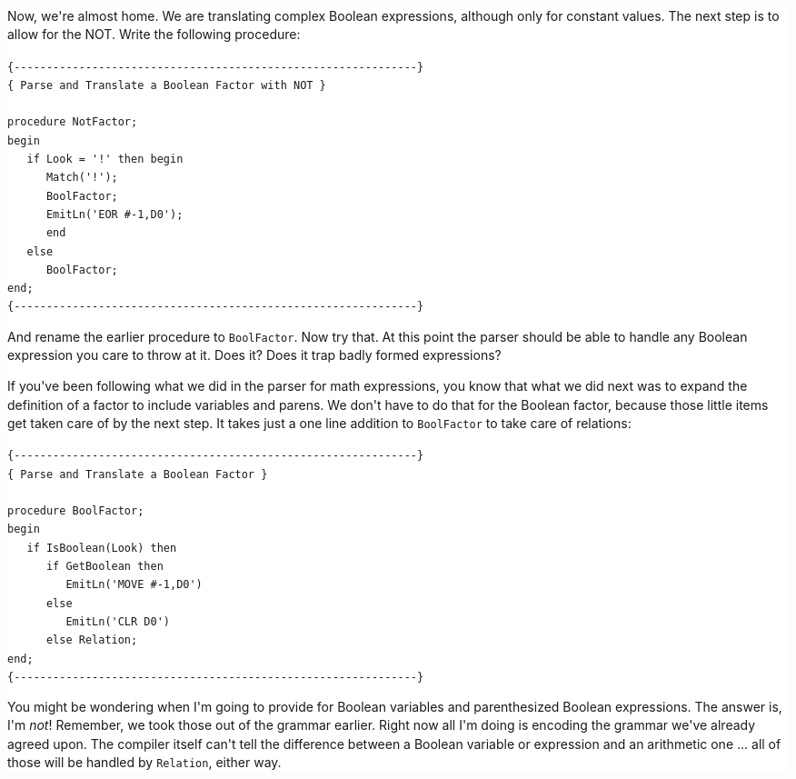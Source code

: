 Now,  we're  almost  home.  We are  translating  complex  Boolean
expressions, although only for constant values.  The next step is
to allow for the NOT.  Write the following procedure:

```delphi
{--------------------------------------------------------------}
{ Parse and Translate a Boolean Factor with NOT }

procedure NotFactor;
begin
   if Look = '!' then begin
      Match('!');
      BoolFactor;
      EmitLn('EOR #-1,D0');
      end
   else
      BoolFactor;
end;
{--------------------------------------------------------------}
```

And  rename  the  earlier procedure to `BoolFactor`.  Now try that.
At this point  the  parser  should  be able to handle any Boolean
expression you care to throw at it.  Does it?  Does it trap badly
formed expressions?

If you've  been  following  what  we  did  in the parser for math
expressions, you know  that  what  we  did next was to expand the
definition of a factor to include variables and parens.  We don't
have  to do that for the Boolean  factor,  because  those  little
items get taken care of by the next step.  It  takes  just  a one
line addition to `BoolFactor` to take care of relations:

```delphi
{--------------------------------------------------------------}
{ Parse and Translate a Boolean Factor }

procedure BoolFactor;
begin
   if IsBoolean(Look) then
      if GetBoolean then
         EmitLn('MOVE #-1,D0')
      else
         EmitLn('CLR D0')
      else Relation;
end;
{--------------------------------------------------------------}
```

You  might be wondering when I'm going  to  provide  for  Boolean
variables and parenthesized Boolean expressions.  The  answer is,
I'm _not_!   Remember,  we  took  those out of the grammar earlier.
Right now all I'm  doing  is  encoding  the grammar we've already
agreed  upon.    The compiler itself can't  tell  the  difference
between a Boolean variable  or  expression  and an arithmetic one
... all of those will be handled by `Relation`, either way.
